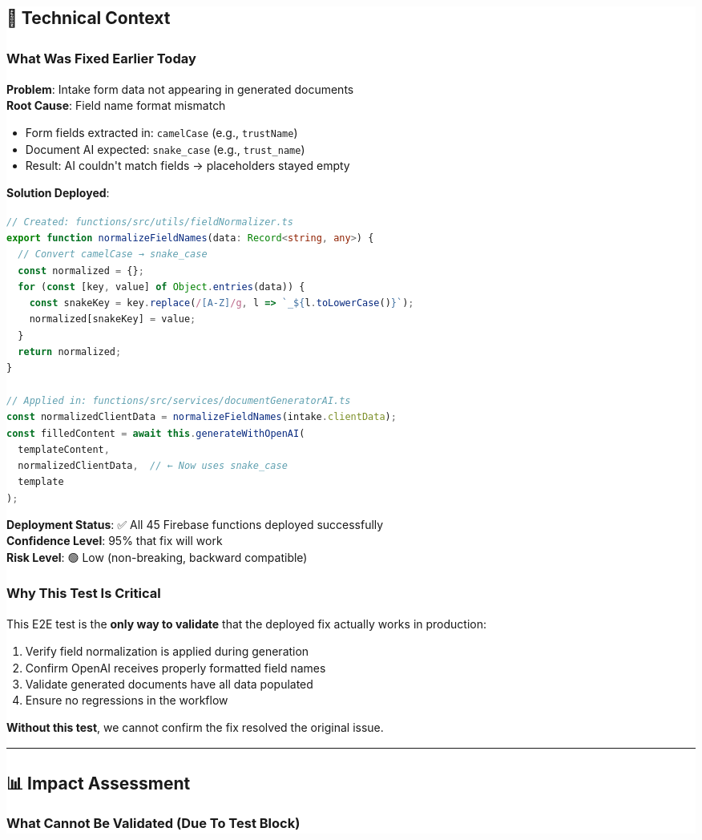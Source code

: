 
## 🔧 Technical Context

### What Was Fixed Earlier Today

**Problem**: Intake form data not appearing in generated documents  
**Root Cause**: Field name format mismatch
- Form fields extracted in: `camelCase` (e.g., `trustName`)
- Document AI expected: `snake_case` (e.g., `trust_name`)
- Result: AI couldn't match fields → placeholders stayed empty

**Solution Deployed**:
```typescript
// Created: functions/src/utils/fieldNormalizer.ts
export function normalizeFieldNames(data: Record<string, any>) {
  // Convert camelCase → snake_case
  const normalized = {};
  for (const [key, value] of Object.entries(data)) {
    const snakeKey = key.replace(/[A-Z]/g, l => `_${l.toLowerCase()}`);
    normalized[snakeKey] = value;
  }
  return normalized;
}

// Applied in: functions/src/services/documentGeneratorAI.ts
const normalizedClientData = normalizeFieldNames(intake.clientData);
const filledContent = await this.generateWithOpenAI(
  templateContent, 
  normalizedClientData,  // ← Now uses snake_case
  template
);
```

**Deployment Status**: ✅ All 45 Firebase functions deployed successfully  
**Confidence Level**: 95% that fix will work  
**Risk Level**: 🟢 Low (non-breaking, backward compatible)

### Why This Test Is Critical

This E2E test is the **only way to validate** that the deployed fix actually works in production:
1. Verify field normalization is applied during generation
2. Confirm OpenAI receives properly formatted field names
3. Validate generated documents have all data populated
4. Ensure no regressions in the workflow

**Without this test**, we cannot confirm the fix resolved the original issue.

---

## 📊 Impact Assessment

### What Cannot Be Validated (Due To Test Block)
